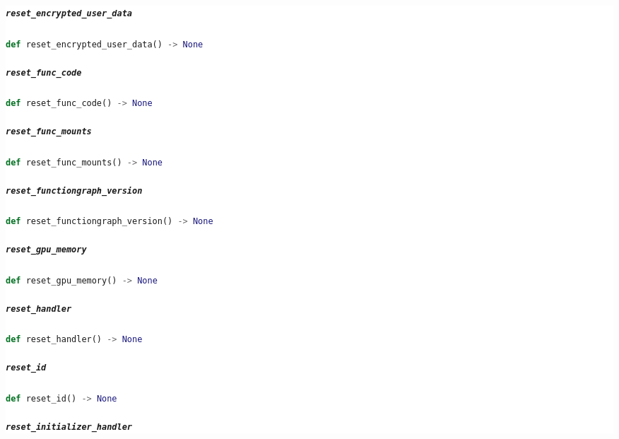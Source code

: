 ##### `reset_encrypted_user_data` <a name="reset_encrypted_user_data" id="@cdktf/provider-opentelekomcloud.fgsFunctionV2.FgsFunctionV2.resetEncryptedUserData"></a>

```python
def reset_encrypted_user_data() -> None
```

##### `reset_func_code` <a name="reset_func_code" id="@cdktf/provider-opentelekomcloud.fgsFunctionV2.FgsFunctionV2.resetFuncCode"></a>

```python
def reset_func_code() -> None
```

##### `reset_func_mounts` <a name="reset_func_mounts" id="@cdktf/provider-opentelekomcloud.fgsFunctionV2.FgsFunctionV2.resetFuncMounts"></a>

```python
def reset_func_mounts() -> None
```

##### `reset_functiongraph_version` <a name="reset_functiongraph_version" id="@cdktf/provider-opentelekomcloud.fgsFunctionV2.FgsFunctionV2.resetFunctiongraphVersion"></a>

```python
def reset_functiongraph_version() -> None
```

##### `reset_gpu_memory` <a name="reset_gpu_memory" id="@cdktf/provider-opentelekomcloud.fgsFunctionV2.FgsFunctionV2.resetGpuMemory"></a>

```python
def reset_gpu_memory() -> None
```

##### `reset_handler` <a name="reset_handler" id="@cdktf/provider-opentelekomcloud.fgsFunctionV2.FgsFunctionV2.resetHandler"></a>

```python
def reset_handler() -> None
```

##### `reset_id` <a name="reset_id" id="@cdktf/provider-opentelekomcloud.fgsFunctionV2.FgsFunctionV2.resetId"></a>

```python
def reset_id() -> None
```

##### `reset_initializer_handler` <a name="reset_initializer_handler" id="@cdktf/provider-opentelekomcloud.fgsFunctionV2.FgsFunctionV2.resetInitializerHandler"></a>
